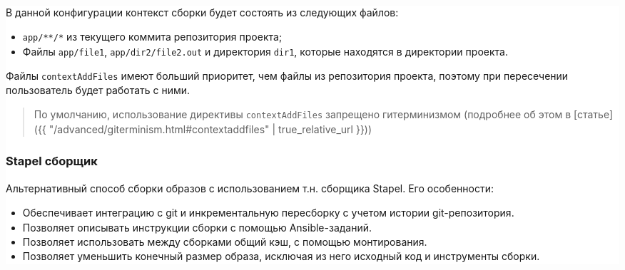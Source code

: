 В данной конфигурации контекст сборки будет состоять из следующих файлов:
 
- `app/**/*` из текущего коммита репозитория проекта;
- Файлы `app/file1`, `app/dir2/file2.out` и директория `dir1`, которые находятся в директории проекта.
  
Файлы `contextAddFiles` имеют больший приоритет, чем файлы из репозитория проекта, поэтому при пересечении пользователь будет работать с ними.

> По умолчанию, использование директивы `contextAddFiles` запрещено гитерминизмом (подробнее об этом в [статье]({{ "/advanced/giterminism.html#contextaddfiles" | true_relative_url }}))

### Stapel сборщик

Альтернативный способ сборки образов с использованием т.н. сборщика Stapel. Его особенности:

 * Обеспечивает интеграцию с git и инкрементальную пересборку с учетом истории git-репозитория.
 * Позволяет описывать инструкции сборки с помощью Ansible-заданий.
 * Позволяет использовать между сборками общий кэш, с помощью монтирования.
 * Позволяет уменьшить конечный размер образа, исключая из него исходный код и инструменты сборки.
